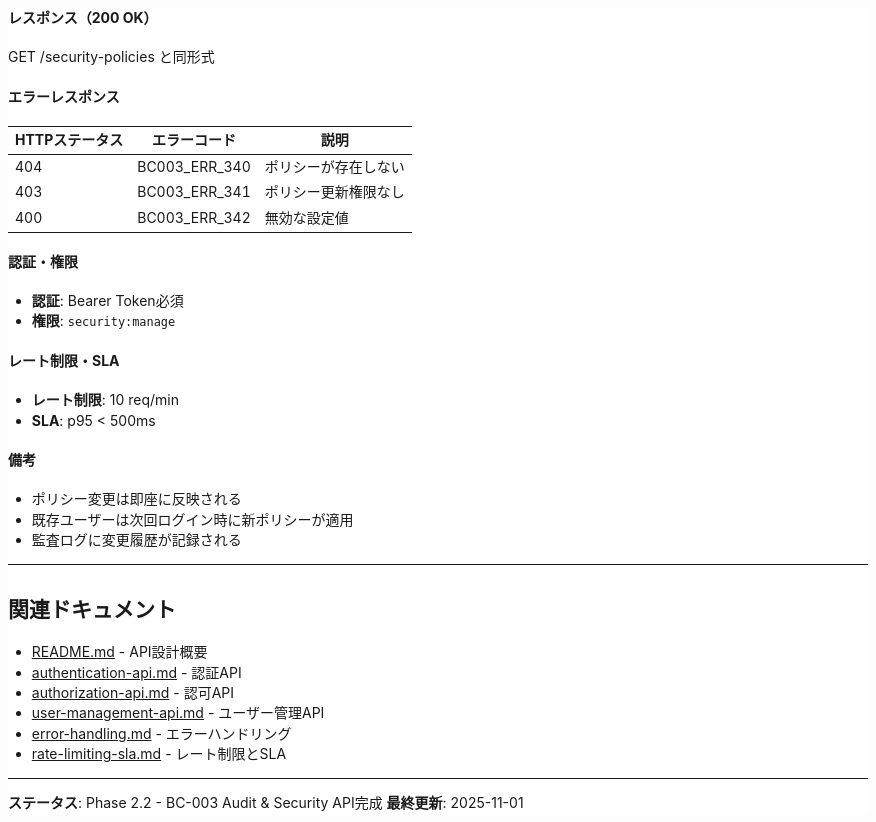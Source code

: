 #### レスポンス（200 OK）

GET /security-policies と同形式

#### エラーレスポンス

| HTTPステータス | エラーコード | 説明 |
|-------------|------------|------|
| 404 | BC003_ERR_340 | ポリシーが存在しない |
| 403 | BC003_ERR_341 | ポリシー更新権限なし |
| 400 | BC003_ERR_342 | 無効な設定値 |

#### 認証・権限

- **認証**: Bearer Token必須
- **権限**: `security:manage`

#### レート制限・SLA

- **レート制限**: 10 req/min
- **SLA**: p95 < 500ms

#### 備考

- ポリシー変更は即座に反映される
- 既存ユーザーは次回ログイン時に新ポリシーが適用
- 監査ログに変更履歴が記録される

---

## 関連ドキュメント

- [README.md](./README.md) - API設計概要
- [authentication-api.md](./authentication-api.md) - 認証API
- [authorization-api.md](./authorization-api.md) - 認可API
- [user-management-api.md](./user-management-api.md) - ユーザー管理API
- [error-handling.md](./error-handling.md) - エラーハンドリング
- [rate-limiting-sla.md](./rate-limiting-sla.md) - レート制限とSLA

---

**ステータス**: Phase 2.2 - BC-003 Audit & Security API完成
**最終更新**: 2025-11-01
